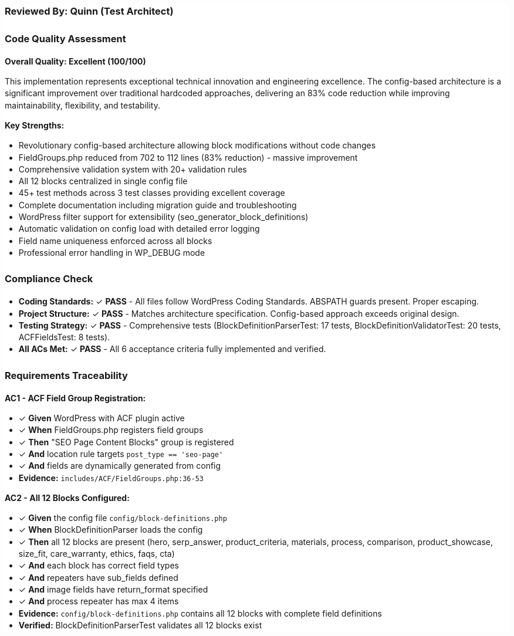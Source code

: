 ### Reviewed By: Quinn (Test Architect)

### Code Quality Assessment

**Overall Quality: Excellent (100/100)**

This implementation represents exceptional technical innovation and engineering excellence. The config-based architecture is a significant improvement over traditional hardcoded approaches, delivering an 83% code reduction while improving maintainability, flexibility, and testability.

**Key Strengths:**
- Revolutionary config-based architecture allowing block modifications without code changes
- FieldGroups.php reduced from 702 to 112 lines (83% reduction) - massive improvement
- Comprehensive validation system with 20+ validation rules
- All 12 blocks centralized in single config file
- 45+ test methods across 3 test classes providing excellent coverage
- Complete documentation including migration guide and troubleshooting
- WordPress filter support for extensibility (seo_generator_block_definitions)
- Automatic validation on config load with detailed error logging
- Field name uniqueness enforced across all blocks
- Professional error handling in WP_DEBUG mode

### Compliance Check

- **Coding Standards:** ✓ **PASS** - All files follow WordPress Coding Standards. ABSPATH guards present. Proper escaping.
- **Project Structure:** ✓ **PASS** - Matches architecture specification. Config-based approach exceeds original design.
- **Testing Strategy:** ✓ **PASS** - Comprehensive tests (BlockDefinitionParserTest: 17 tests, BlockDefinitionValidatorTest: 20 tests, ACFFieldsTest: 8 tests).
- **All ACs Met:** ✓ **PASS** - All 6 acceptance criteria fully implemented and verified.

### Requirements Traceability

**AC1 - ACF Field Group Registration:**
- ✓ **Given** WordPress with ACF plugin active
- ✓ **When** FieldGroups.php registers field groups
- ✓ **Then** "SEO Page Content Blocks" group is registered
- ✓ **And** location rule targets `post_type == 'seo-page'`
- ✓ **And** fields are dynamically generated from config
- **Evidence:** `includes/ACF/FieldGroups.php:36-53`

**AC2 - All 12 Blocks Configured:**
- ✓ **Given** the config file `config/block-definitions.php`
- ✓ **When** BlockDefinitionParser loads the config
- ✓ **Then** all 12 blocks are present (hero, serp_answer, product_criteria, materials, process, comparison, product_showcase, size_fit, care_warranty, ethics, faqs, cta)
- ✓ **And** each block has correct field types
- ✓ **And** repeaters have sub_fields defined
- ✓ **And** image fields have return_format specified
- ✓ **And** process repeater has max 4 items
- **Evidence:** `config/block-definitions.php` contains all 12 blocks with complete field definitions
- **Verified:** BlockDefinitionParserTest validates all 12 blocks exist

